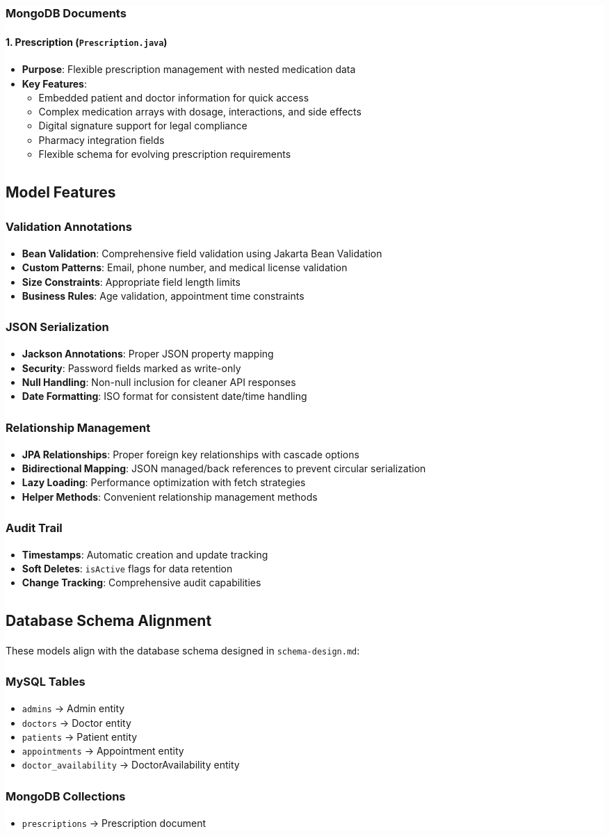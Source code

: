 ### MongoDB Documents

#### 1. Prescription (`Prescription.java`)
- **Purpose**: Flexible prescription management with nested medication data
- **Key Features**:
  - Embedded patient and doctor information for quick access
  - Complex medication arrays with dosage, interactions, and side effects
  - Digital signature support for legal compliance
  - Pharmacy integration fields
  - Flexible schema for evolving prescription requirements

## Model Features

### Validation Annotations
- **Bean Validation**: Comprehensive field validation using Jakarta Bean Validation
- **Custom Patterns**: Email, phone number, and medical license validation
- **Size Constraints**: Appropriate field length limits
- **Business Rules**: Age validation, appointment time constraints

### JSON Serialization
- **Jackson Annotations**: Proper JSON property mapping
- **Security**: Password fields marked as write-only
- **Null Handling**: Non-null inclusion for cleaner API responses
- **Date Formatting**: ISO format for consistent date/time handling

### Relationship Management
- **JPA Relationships**: Proper foreign key relationships with cascade options
- **Bidirectional Mapping**: JSON managed/back references to prevent circular serialization
- **Lazy Loading**: Performance optimization with fetch strategies
- **Helper Methods**: Convenient relationship management methods

### Audit Trail
- **Timestamps**: Automatic creation and update tracking
- **Soft Deletes**: `isActive` flags for data retention
- **Change Tracking**: Comprehensive audit capabilities

## Database Schema Alignment

These models align with the database schema designed in `schema-design.md`:

### MySQL Tables
- `admins` → Admin entity
- `doctors` → Doctor entity  
- `patients` → Patient entity
- `appointments` → Appointment entity
- `doctor_availability` → DoctorAvailability entity

### MongoDB Collections
- `prescriptions` → Prescription document
